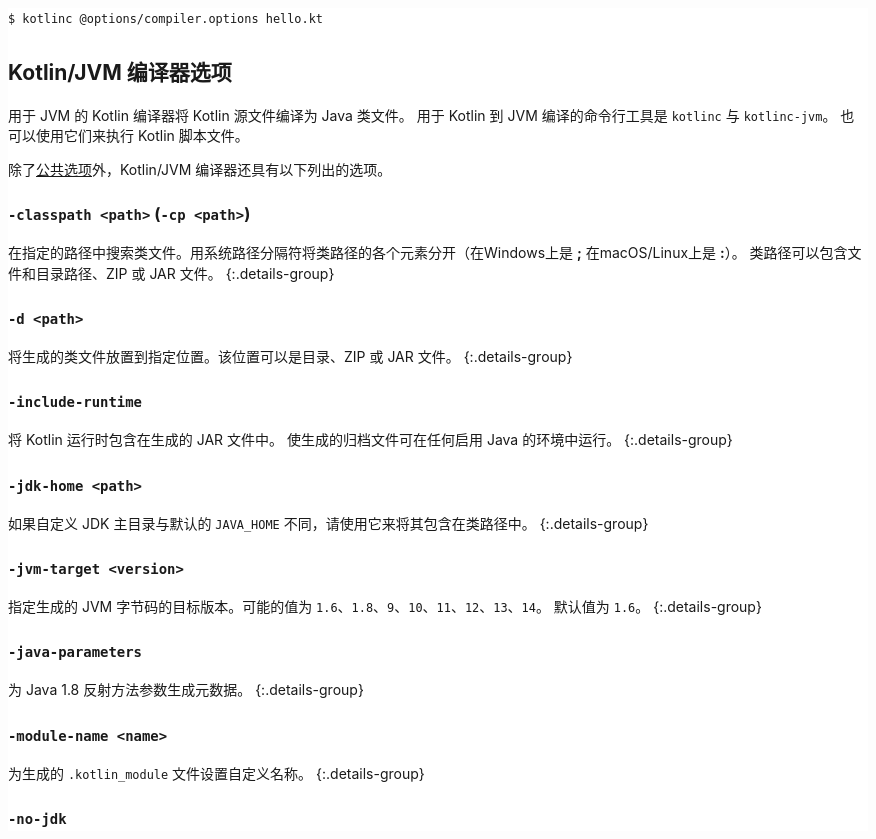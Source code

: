 ```bash
$ kotlinc @options/compiler.options hello.kt
```

</div>
    
## Kotlin/JVM 编译器选项

用于 JVM 的 Kotlin 编译器将 Kotlin 源文件编译为 Java 类文件。
用于 Kotlin 到 JVM 编译的命令行工具是 `kotlinc` 与 `kotlinc-jvm`。
也可以使用它们来执行 Kotlin 脚本文件。

除了[公共选项](#公共选项)外，Kotlin/JVM 编译器还具有以下列出的选项。

### `-classpath <path>` (`-cp <path>`)

在指定的路径中搜索类文件。用系统路径分隔符将类路径的各个元素分开（在Windows上是 **;** 在macOS/Linux上是 **:**）。
类路径可以包含文件和目录路径、ZIP 或 JAR 文件。
{:.details-group}

### `-d <path>`

将生成的类文件放置到指定位置。该位置可以是目录、ZIP 或 JAR 文件。
{:.details-group}

### `-include-runtime`

将 Kotlin 运行时包含在生成的 JAR 文件中。
使生成的归档文件可在任何启用 Java 的环境中运行。
{:.details-group}

### `-jdk-home <path>`

如果自定义 JDK 主目录与默认的 `JAVA_HOME` 不同，请使用它来将其包含在类路径中。
{:.details-group}

### `-jvm-target <version>`

指定生成的 JVM 字节码的目标版本。可能的值为 `1.6`、`1.8`、`9`、`10`、`11`、`12`、`13`、`14`。
默认值为 `1.6`。
{:.details-group}

### `-java-parameters`

为 Java 1.8 反射方法参数生成元数据。
{:.details-group}

### `-module-name <name>`

为生成的 `.kotlin_module` 文件设置自定义名称。
{:.details-group}
  
### `-no-jdk`
